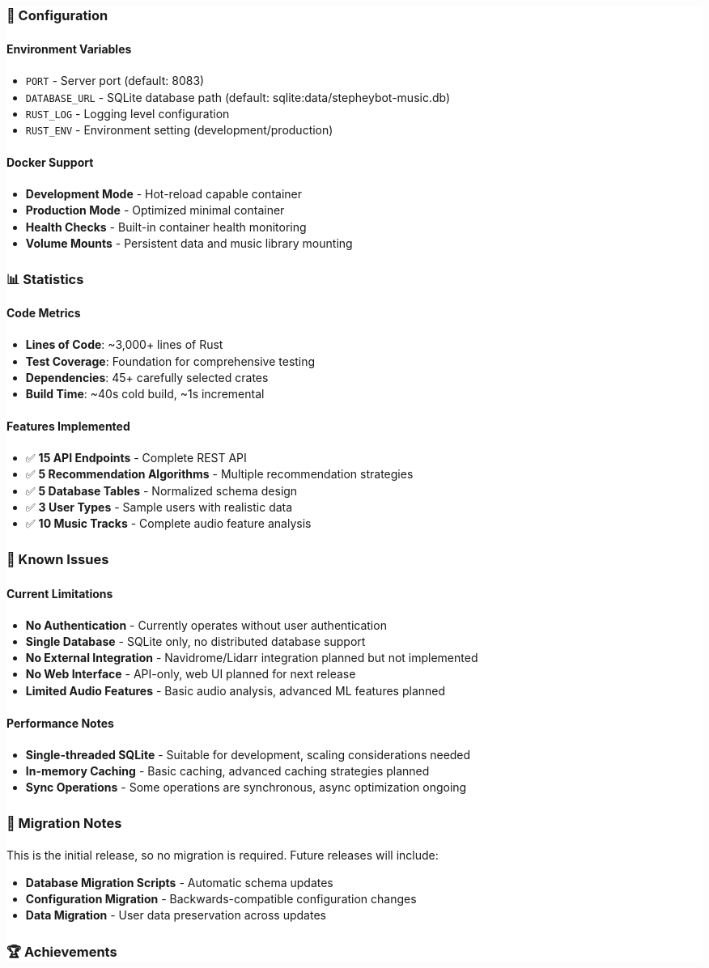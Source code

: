 ### 🔧 Configuration

#### Environment Variables
- `PORT` - Server port (default: 8083)
- `DATABASE_URL` - SQLite database path (default: sqlite:data/stepheybot-music.db)
- `RUST_LOG` - Logging level configuration
- `RUST_ENV` - Environment setting (development/production)

#### Docker Support
- **Development Mode** - Hot-reload capable container
- **Production Mode** - Optimized minimal container
- **Health Checks** - Built-in container health monitoring
- **Volume Mounts** - Persistent data and music library mounting

### 📊 Statistics

#### Code Metrics
- **Lines of Code**: ~3,000+ lines of Rust
- **Test Coverage**: Foundation for comprehensive testing
- **Dependencies**: 45+ carefully selected crates
- **Build Time**: ~40s cold build, ~1s incremental

#### Features Implemented
- ✅ **15 API Endpoints** - Complete REST API
- ✅ **5 Recommendation Algorithms** - Multiple recommendation strategies
- ✅ **5 Database Tables** - Normalized schema design
- ✅ **3 User Types** - Sample users with realistic data
- ✅ **10 Music Tracks** - Complete audio feature analysis

### 🐛 Known Issues

#### Current Limitations
- **No Authentication** - Currently operates without user authentication
- **Single Database** - SQLite only, no distributed database support
- **No External Integration** - Navidrome/Lidarr integration planned but not implemented
- **No Web Interface** - API-only, web UI planned for next release
- **Limited Audio Features** - Basic audio analysis, advanced ML features planned

#### Performance Notes
- **Single-threaded SQLite** - Suitable for development, scaling considerations needed
- **In-memory Caching** - Basic caching, advanced caching strategies planned
- **Sync Operations** - Some operations are synchronous, async optimization ongoing

### 🔄 Migration Notes

This is the initial release, so no migration is required. Future releases will include:
- **Database Migration Scripts** - Automatic schema updates
- **Configuration Migration** - Backwards-compatible configuration changes
- **Data Migration** - User data preservation across updates

### 🏆 Achievements
